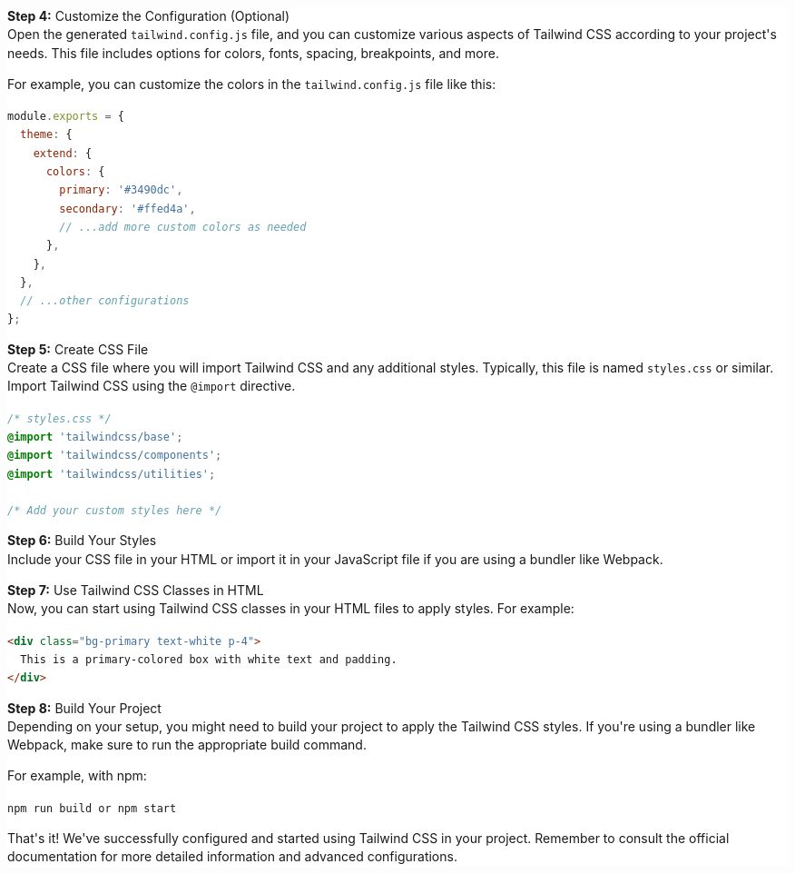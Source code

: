 **Step 4:** Customize the Configuration (Optional)  
Open the generated `tailwind.config.js` file, and you can customize various aspects of Tailwind CSS according to your project's needs. This file includes options for colors, fonts, spacing, breakpoints, and more.

For example, you can customize the colors in the `tailwind.config.js` file like this:
```javascript
module.exports = {
  theme: {
    extend: {
      colors: {
        primary: '#3490dc',
        secondary: '#ffed4a',
        // ...add more custom colors as needed
      },
    },
  },
  // ...other configurations
};
```

**Step 5:** Create CSS File  
Create a CSS file where you will import Tailwind CSS and any additional styles. Typically, this file is named `styles.css` or similar. Import Tailwind CSS using the `@import` directive.

```css
/* styles.css */
@import 'tailwindcss/base';
@import 'tailwindcss/components';
@import 'tailwindcss/utilities';

/* Add your custom styles here */
```

**Step 6:** Build Your Styles  
Include your CSS file in your HTML or import it in your JavaScript file if you are using a bundler like Webpack.

**Step 7:** Use Tailwind CSS Classes in HTML  
Now, you can start using Tailwind CSS classes in your HTML files to apply styles. For example:
```html
<div class="bg-primary text-white p-4">
  This is a primary-colored box with white text and padding.
</div>
```

**Step 8:** Build Your Project  
Depending on your setup, you might need to build your project to apply the Tailwind CSS styles. If you're using a bundler like Webpack, make sure to run the appropriate build command.

For example, with npm:
```bash
npm run build or npm start
```

That's it! We've successfully configured and started using Tailwind CSS in your project. Remember to consult the official documentation for more detailed information and advanced configurations.
